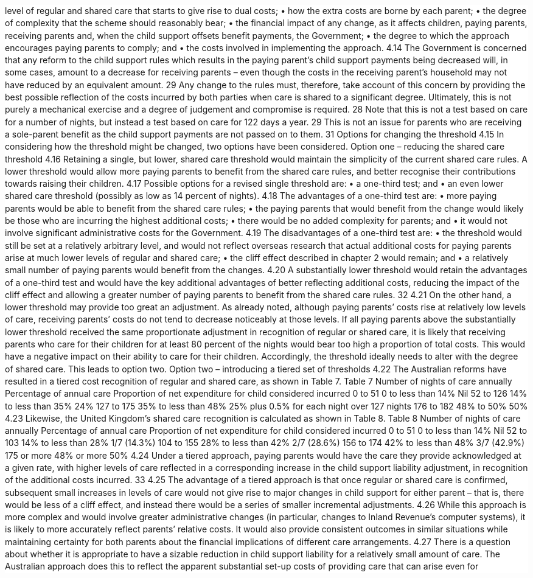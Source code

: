 level of regular and shared care that starts to give rise to dual costs; • how the extra costs are borne by each parent; • the degree of complexity that the scheme should reasonably bear; • the financial impact of any change, as it affects children, paying parents, receiving parents and, when the child support offsets benefit payments, the Government; • the degree to which the approach encourages paying parents to comply; and • the costs involved in implementing the approach. 4.14 The Government is concerned that any reform to the child support rules which results in the paying parent’s child support payments being decreased will, in some cases, amount to a decrease for receiving parents – even though the costs in the receiving parent’s household may not have reduced by an equivalent amount. 29 Any change to the rules must, therefore, take account of this concern by providing the best possible reflection of the costs incurred by both parties when care is shared to a significant degree. Ultimately, this is not purely a mechanical exercise and a degree of judgement and compromise is required. 28 Note that this is not a test based on care for a number of nights, but instead a test based on care for 122 days a year. 29 This is not an issue for parents who are receiving a sole-parent benefit as the child support payments are not passed on to them. 31 Options for changing the threshold 4.15 In considering how the threshold might be changed, two options have been considered. Option one – reducing the shared care threshold 4.16 Retaining a single, but lower, shared care threshold would maintain the simplicity of the current shared care rules. A lower threshold would allow more paying parents to benefit from the shared care rules, and better recognise their contributions towards raising their children. 4.17 Possible options for a revised single threshold are: • a one-third test; and • an even lower shared care threshold (possibly as low as 14 percent of nights). 4.18 The advantages of a one-third test are: • more paying parents would be able to benefit from the shared care rules; • the paying parents that would benefit from the change would likely be those who are incurring the highest additional costs; • there would be no added complexity for parents; and • it would not involve significant administrative costs for the Government. 4.19 The disadvantages of a one-third test are: • the threshold would still be set at a relatively arbitrary level, and would not reflect overseas research that actual additional costs for paying parents arise at much lower levels of regular and shared care; • the cliff effect described in chapter 2 would remain; and • a relatively small number of paying parents would benefit from the changes. 4.20 A substantially lower threshold would retain the advantages of a one-third test and would have the key additional advantages of better reflecting additional costs, reducing the impact of the cliff effect and allowing a greater number of paying parents to benefit from the shared care rules. 32 4.21 On the other hand, a lower threshold may provide too great an adjustment. As already noted, although paying parents’ costs rise at relatively low levels of care, receiving parents’ costs do not tend to decrease noticeably at those levels. If all paying parents above the substantially lower threshold received the same proportionate adjustment in recognition of regular or shared care, it is likely that receiving parents who care for their children for at least 80 percent of the nights would bear too high a proportion of total costs. This would have a negative impact on their ability to care for their children. Accordingly, the threshold ideally needs to alter with the degree of shared care. This leads to option two. Option two – introducing a tiered set of thresholds 4.22 The Australian reforms have resulted in a tiered cost recognition of regular and shared care, as shown in Table 7. Table 7 Number of nights of care annually Percentage of annual care Proportion of net expenditure for child considered incurred 0 to 51 0 to less than 14% Nil 52 to 126 14% to less than 35% 24% 127 to 175 35% to less than 48% 25% plus 0.5% for each night over 127 nights 176 to 182 48% to 50% 50% 4.23 Likewise, the United Kingdom’s shared care recognition is calculated as shown in Table 8. Table 8 Number of nights of care annually Percentage of annual care Proportion of net expenditure for child considered incurred 0 to 51 0 to less than 14% Nil 52 to 103 14% to less than 28% 1/7 (14.3%) 104 to 155 28% to less than 42% 2/7 (28.6%) 156 to 174 42% to less than 48% 3/7 (42.9%) 175 or more 48% or more 50% 4.24 Under a tiered approach, paying parents would have the care they provide acknowledged at a given rate, with higher levels of care reflected in a corresponding increase in the child support liability adjustment, in recognition of the additional costs incurred. 33 4.25 The advantage of a tiered approach is that once regular or shared care is confirmed, subsequent small increases in levels of care would not give rise to major changes in child support for either parent – that is, there would be less of a cliff effect, and instead there would be a series of smaller incremental adjustments. 4.26 While this approach is more complex and would involve greater administrative changes (in particular, changes to Inland Revenue’s computer systems), it is likely to more accurately reflect parents’ relative costs. It would also provide consistent outcomes in similar situations while maintaining certainty for both parents about the financial implications of different care arrangements. 4.27 There is a question about whether it is appropriate to have a sizable reduction in child support liability for a relatively small amount of care. The Australian approach does this to reflect the apparent substantial set-up costs of providing care that can arise even for